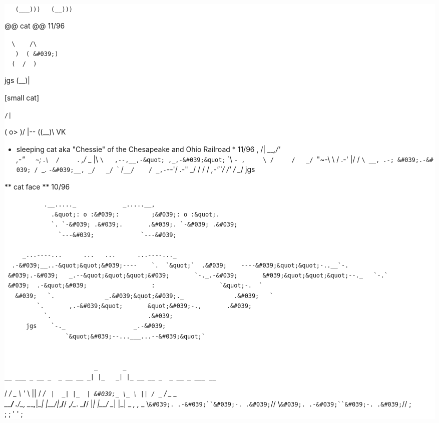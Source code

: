        (___)))   (__)))
  



@@ cat @@ 11/96

      \    /\
       )  ( &#039;)
      (  /  )
 jgs   \(__)|



[small cat]

    /| 
   ( o&gt;
 )/ |--
((__)\       VK





* sleeping cat 
 aka &quot;Chessie&quot; of the Chesapeake and Ohio Railroad *  11/96
                       ,
                      /|
                 ___,/&#039;\
             ,-&quot;`    ~ `;
            .`\  /     `\.
          ,/_ _ |\       `\   ,--,__,-&quot;
    ,_,-&#039;&quot;`   \`\ `- ,     \ /     /   _/
      `&quot;~-\    \    /  .-&#039; |/         /
           `\ __, .-; &#039;.-&#039; /
             `\_. `-&#039;__, _/   _/
               `\`  /`__/    /
              _,-`--&#039;/
           .-&quot;     _/   /    /
          /   _,-&quot;`/  /&#039;    /
          \__/ jgs



** cat face **  10/96


               .__....._             _.....__,
                 .&quot;: o :&#039;:         ;&#039;: o :&quot;.
                 `. `-&#039; .&#039;.       .&#039;. `-&#039; .&#039;   
                   `---&#039;             `---&#039;  

         _...----...      ...   ...      ...----..._
      .-&#039;__..-&quot;&quot;&#039;----    `.  `&quot;`  .&#039;    ----&#039;&quot;&quot;-..__`-.
     &#039;.-&#039;   _.--&quot;&quot;&quot;&#039;       `-._.-&#039;       &#039;&quot;&quot;&quot;--._   `-.`
     &#039;  .-&quot;&#039;                  :                  `&quot;-.  `
       &#039;   `.              _.&#039;&quot;&#039;._              .&#039;   `
             `.       ,.-&#039;&quot;       &quot;&#039;-.,       .&#039;
               `.                           .&#039;
          jgs    `-._                   _.-&#039;
                     `&quot;&#039;--...___...--&#039;&quot;`


                             _       _
    __ ___ _ __ _  _ __ __ _| |_   _| |_ __ __ _  _ __ _ ___ __
   / _/ _ \ &#039;_ \ || / _/ _` |  _| |_  | &#039;_ \_ \ || / _` / _ \_ \
   \__\___/ .__/\_, \__\__,_|\__| |__/|_,__/__/ ,_/\__. \___/__/
          |_|   |__/                           \__|   |_|
             _                 _, ,_                 _
             \\`&#039;. .-&#039;``&#039;-. .&#039;`// \\`&#039;. .-&#039;``&#039;-. .&#039;`//
              ;   `        `   ;   ;   &#039;        &#039;   ;